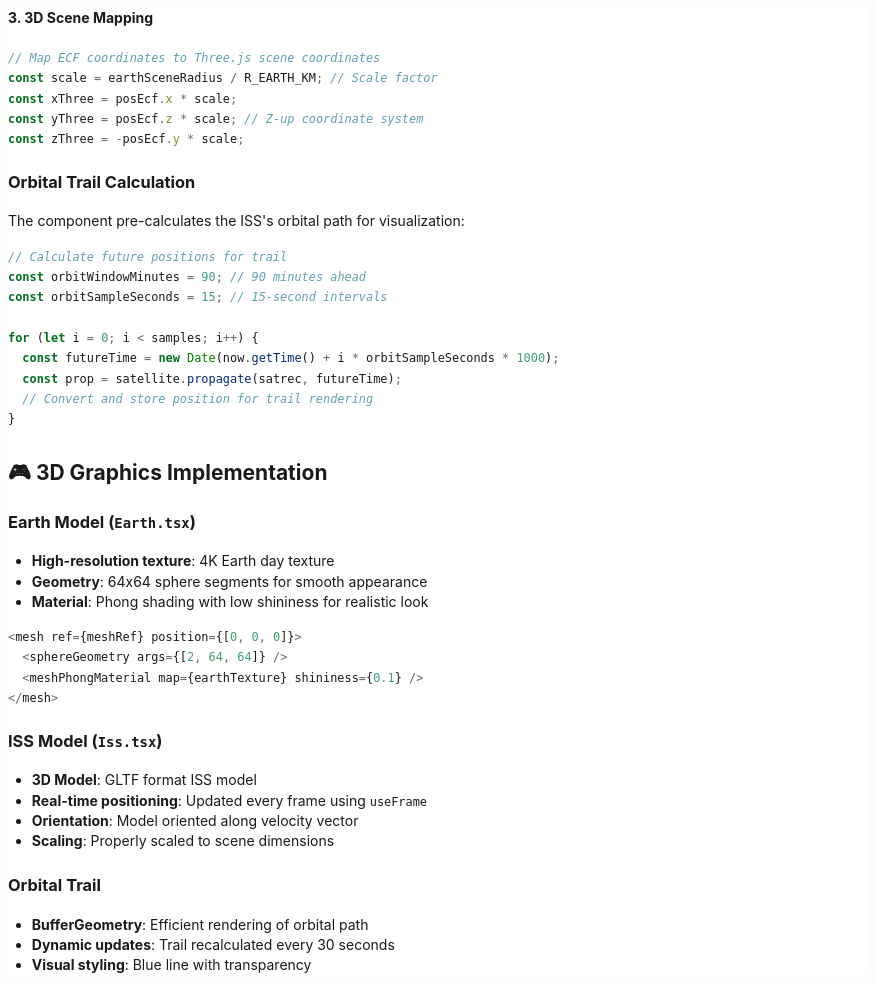 #### 3. **3D Scene Mapping**

```typescript
// Map ECF coordinates to Three.js scene coordinates
const scale = earthSceneRadius / R_EARTH_KM; // Scale factor
const xThree = posEcf.x * scale;
const yThree = posEcf.z * scale; // Z-up coordinate system
const zThree = -posEcf.y * scale;
```

### **Orbital Trail Calculation**

The component pre-calculates the ISS's orbital path for visualization:

```typescript
// Calculate future positions for trail
const orbitWindowMinutes = 90; // 90 minutes ahead
const orbitSampleSeconds = 15; // 15-second intervals

for (let i = 0; i < samples; i++) {
  const futureTime = new Date(now.getTime() + i * orbitSampleSeconds * 1000);
  const prop = satellite.propagate(satrec, futureTime);
  // Convert and store position for trail rendering
}
```

## 🎮 3D Graphics Implementation

### **Earth Model** (`Earth.tsx`)

- **High-resolution texture**: 4K Earth day texture
- **Geometry**: 64x64 sphere segments for smooth appearance
- **Material**: Phong shading with low shininess for realistic look

```typescript
<mesh ref={meshRef} position={[0, 0, 0]}>
  <sphereGeometry args={[2, 64, 64]} />
  <meshPhongMaterial map={earthTexture} shininess={0.1} />
</mesh>
```

### **ISS Model** (`Iss.tsx`)

- **3D Model**: GLTF format ISS model
- **Real-time positioning**: Updated every frame using `useFrame`
- **Orientation**: Model oriented along velocity vector
- **Scaling**: Properly scaled to scene dimensions

### **Orbital Trail**

- **BufferGeometry**: Efficient rendering of orbital path
- **Dynamic updates**: Trail recalculated every 30 seconds
- **Visual styling**: Blue line with transparency
